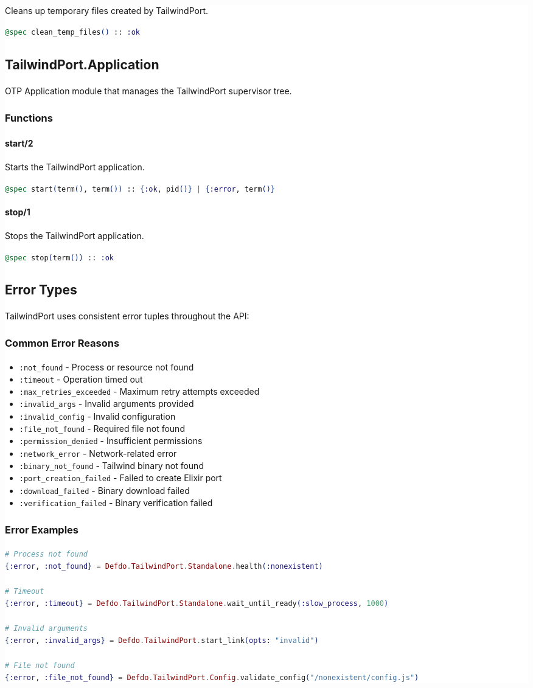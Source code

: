 Cleans up temporary files created by TailwindPort.

```elixir
@spec clean_temp_files() :: :ok
```

## TailwindPort.Application

OTP Application module that manages the TailwindPort supervisor tree.

### Functions

#### start/2

Starts the TailwindPort application.

```elixir
@spec start(term(), term()) :: {:ok, pid()} | {:error, term()}
```

#### stop/1

Stops the TailwindPort application.

```elixir
@spec stop(term()) :: :ok
```

## Error Types

TailwindPort uses consistent error tuples throughout the API:

### Common Error Reasons

- `:not_found` - Process or resource not found
- `:timeout` - Operation timed out
- `:max_retries_exceeded` - Maximum retry attempts exceeded
- `:invalid_args` - Invalid arguments provided
- `:invalid_config` - Invalid configuration
- `:file_not_found` - Required file not found
- `:permission_denied` - Insufficient permissions
- `:network_error` - Network-related error
- `:binary_not_found` - Tailwind binary not found
- `:port_creation_failed` - Failed to create Elixir port
- `:download_failed` - Binary download failed
- `:verification_failed` - Binary verification failed

### Error Examples

```elixir
# Process not found
{:error, :not_found} = Defdo.TailwindPort.Standalone.health(:nonexistent)

# Timeout
{:error, :timeout} = Defdo.TailwindPort.Standalone.wait_until_ready(:slow_process, 1000)

# Invalid arguments
{:error, :invalid_args} = Defdo.TailwindPort.start_link(opts: "invalid")

# File not found
{:error, :file_not_found} = Defdo.TailwindPort.Config.validate_config("/nonexistent/config.js")
```
